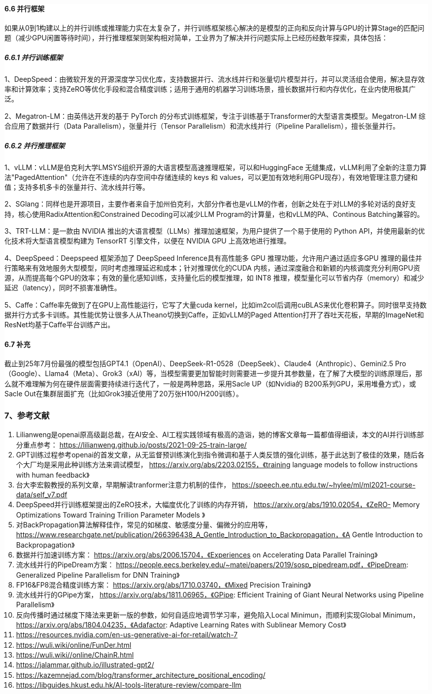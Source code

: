 #### **6.6 并行框架**

如果从0到1构建以上的并行训练或推理能力实在太复杂了，并行训练框架核心解决的是模型的正向和反向计算与GPU的计算Stage的匹配问题（减少GPU闲置等待时间），并行推理框架则架构相对简单，工业界为了解决并行问题实际上已经历经数年探索，具体包括：

##### **6.6.1 并行训练框架**

1、DeepSpeed：由微软开发的开源深度学习优化库，支持数据并行、流水线并行和张量切片模型并行，并可以灵活组合使用，解决显存效率和计算效率；支持ZeRO等优化手段和混合精度训练；适用于通用的机器学习训练场景，擅长数据并行和内存优化，在业内使用极其广泛。

2、Megatron-LM：由英伟达开发的基于 PyTorch 的分布式训练框架，专注于训练基于Transformer的大型语言类模型。Megatron-LM 综合应用了数据并行（Data Parallelism），张量并行（Tensor Parallelism）和流水线并行（Pipeline Parallelism），擅长张量并行。

##### **6.6.2 并行推理框架**

1、vLLM：vLLM是伯克利大学LMSYS组织开源的大语言模型高速推理框架，可以和HuggingFace 无缝集成，vLLM利用了全新的注意力算法"PagedAttention"（允许在不连续的内存空间中存储连续的 keys 和 values，可以更加有效地利用GPU现存），有效地管理注意力键和值；支持多机多卡的张量并行、流水线并行等。

2、SGlang：同样也是开源项目，主要作者来自于加州伯克利，大部分作者也是vLLM的作者，创新之处在于对LLM的多轮对话的良好支持，核心使用RadixAttention和Constrained Decoding可以减少LLM Program的计算量，也和vLLM的PA、Continous Batching兼容的。

3、TRT-LLM：是一款由 NVIDIA 推出的大语言模型（LLMs）推理加速框架，为用户提供了一个易于使用的 Python API，并使用最新的优化技术将大型语言模型构建为 TensorRT 引擎文件，以便在 NVIDIA GPU 上高效地进行推理。

4、DeepSpeed：Deepspeed 框架添加了 DeepSpeed Inference具有高性能多 GPU 推理功能，允许用户通过适应多GPU 推理的最佳并行策略来有效地服务大型模型，同时考虑推理延迟和成本；针对推理优化的CUDA 内核，通过深度融合和新颖的内核调度充分利用GPU资源，从而提高每个GPU的效率；有效的量化感知训练，支持量化后的模型推理，如 INT8 推理，模型量化可以节省内存（memory）和减少延迟（latency），同时不损害准确性。

5、Caffe：Caffe率先做到了在GPU上高性能运行，它写了大量cuda kernel，比如im2col后调用cuBLAS来优化卷积算子。同时很早支持数据并行方式多卡训练。其性能优势让很多人从Theano切换到Caffe，正如vLLM的Paged Attention打开了吞吐天花板，早期的ImageNet和ResNet均基于Caffe平台训练产出。

#### **6.7 补充**

截止到25年7月份最强的模型包括GPT4.1（OpenAI）、DeepSeek-R1-0528（DeepSeek）、Claude4（Anthropic）、Gemini2.5 Pro（Google）、Llama4（Meta）、Grok3（xAI）等，当模型需要更加智能时则需要进一步提升其参数量，在了解了大模型的训练原理后，那么就不难理解为何在硬件层面需要持续进行迭代了，一般是两种思路，采用Sacle UP（如Nvidia的 B200系列GPU，采用堆叠方式），或Sacle Out在集群层面扩充（比如Grok3接近使用了20万张H100/H200训练）。



### **7、参考文献**

1. Lilianweng是openai原高级副总裁，在AI安全、AI工程实践领域有极高的造诣，她的博客文章每一篇都值得细读，本文的AI并行训练部分重点参考： https://lilianweng.github.io/posts/2021-09-25-train-large/
2. GPT训练过程参考openai的首发文章，从无监督预训练演化到指令微调和基于人类反馈的强化训练，基于此达到了极佳的效果，随后各个大厂均是采用此种训练方法来调试模型， https://arxiv.org/abs/2203.02155，《training language models to follow instructions with human feedback》
3. 台大李宏毅教授的系列文章，早期解读tranformer注意力机制的佳作， https://speech.ee.ntu.edu.tw/~hylee/ml/ml2021-course-data/self_v7.pdf
4. DeepSpeed并行训练框架提出的ZeRO技术，大幅度优化了训练的内存开销， https://arxiv.org/abs/1910.02054，《ZeRO- Memory Optimizations Toward Training Trillion Parameter Models 》
5. 对BackPropagation算法解释佳作，常见的如梯度、敏感度分量、偏微分的应用等， https://www.researchgate.net/publication/266396438_A_Gentle_Introduction_to_Backpropagation，《A Gentle Introduction to Backpropagation》
6. 数据并行加速训练方案： https://arxiv.org/abs/2006.15704，《Experiences on Accelerating Data Parallel Training》
7. 流水线并行的PipeDream方案： https://people.eecs.berkeley.edu/~matei/papers/2019/sosp_pipedream.pdf，《PipeDream: Generalized Pipeline Parallelism for DNN Training》
8. FP16&FP8混合精度训练方案： https://arxiv.org/abs/1710.03740，《Mixed Precision Training》
9. 流水线并行的GPipe方案， https://arxiv.org/abs/1811.06965，《GPipe: Efficient Training of Giant Neural Networks using Pipeline Parallelism》
10. 反向传播时通过梯度下降法来更新一版的参数，如何自适应地调节学习率，避免陷入Local Minimun，而顺利实现Global Minimum， https://arxiv.org/abs/1804.04235，《Adafactor: Adaptive Learning Rates with Sublinear Memory Cost》
11. https://resources.nvidia.com/en-us-generative-ai-for-retail/watch-7
12. https://wuli.wiki/online/FunDer.html
13. https://wuli.wiki//online/ChainR.html
14. https://jalammar.github.io/illustrated-gpt2/
15. https://kazemnejad.com/blog/transformer_architecture_positional_encoding/
16. https://libguides.hkust.edu.hk/AI-tools-literature-review/compare-llm
